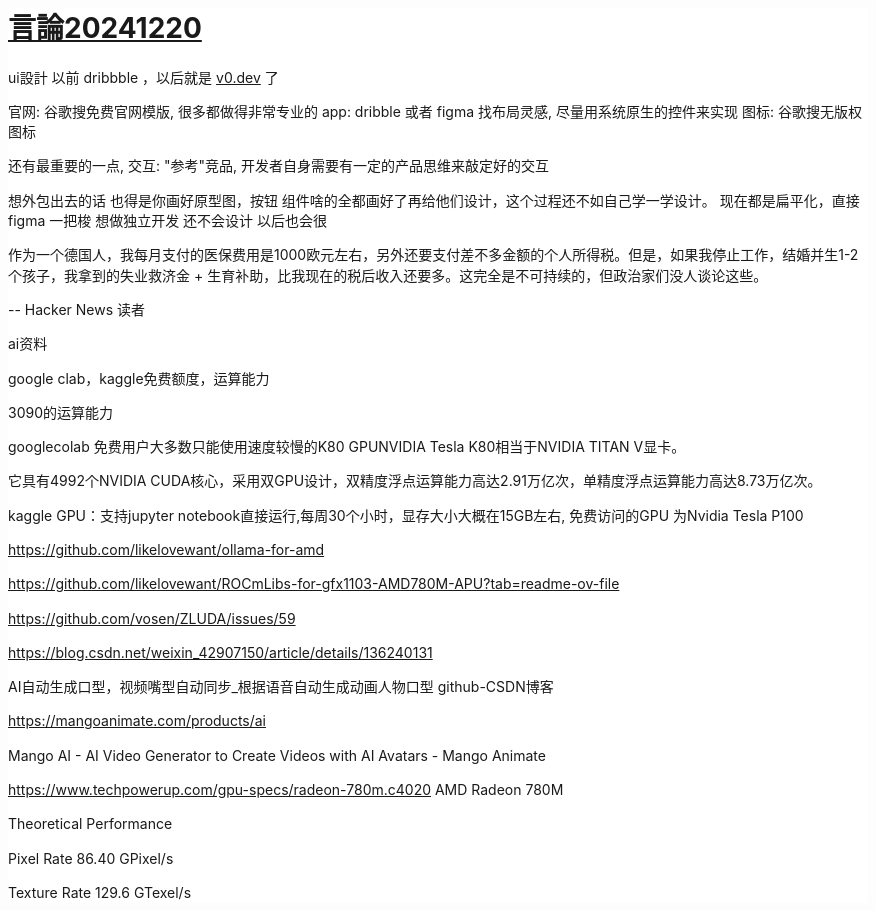 # [言論20241220](https://github.com/cutepig123/gitblog/issues/90)

ui設計
以前 dribbble ，以后就是 [v0.dev](http://v0.dev/) 了

官网: 谷歌搜免费官网模版, 很多都做得非常专业的
app: dribble 或者 figma 找布局灵感, 尽量用系统原生的控件来实现
图标: 谷歌搜无版权图标

还有最重要的一点, 交互: "参考"竞品, 开发者自身需要有一定的产品思维来敲定好的交互

想外包出去的话 也得是你画好原型图，按钮 组件啥的全都画好了再给他们设计，这个过程还不如自己学一学设计。
现在都是扁平化，直接 figma 一把梭
想做独立开发 还不会设计 以后也会很

作为一个德国人，我每月支付的医保费用是1000欧元左右，另外还要支付差不多金额的个人所得税。但是，如果我停止工作，结婚并生1-2个孩子，我拿到的失业救济金 + 生育补助，比我现在的税后收入还要多。这完全是不可持续的，但政治家们没人谈论这些。

-- Hacker News 读者


ai资料

google clab，kaggle免费额度，运算能力

3090的运算能力

googlecolab
免费用户大多数只能使用速度较慢的K80 GPU‌NVIDIA Tesla K80相当于NVIDIA TITAN V显卡。

它具有4992个NVIDIA CUDA核心，采用双GPU设计，双精度浮点运算能力高达2.91万亿次，单精度浮点运算能力高达8.73万亿次。


kaggle
GPU：支持jupyter notebook直接运行,每周30个小时，显存大小大概在15GB左右, 免费访问的GPU 为Nvidia Tesla P100


https://github.com/likelovewant/ollama-for-amd

https://github.com/likelovewant/ROCmLibs-for-gfx1103-AMD780M-APU?tab=readme-ov-file

https://github.com/vosen/ZLUDA/issues/59

https://blog.csdn.net/weixin_42907150/article/details/136240131

AI自动生成口型，视频嘴型自动同步_根据语音自动生成动画人物口型 github-CSDN博客

https://mangoanimate.com/products/ai

Mango AI - AI Video Generator to Create Videos with AI Avatars - Mango Animate

https://www.techpowerup.com/gpu-specs/radeon-780m.c4020
AMD Radeon 780M 

Theoretical Performance

Pixel Rate
    86.40 GPixel/s 

Texture Rate
    129.6 GTexel/s 
